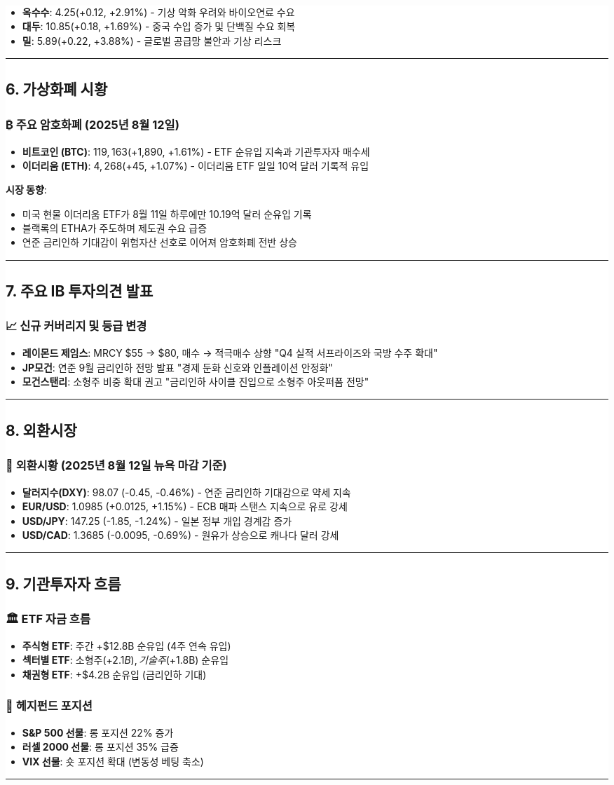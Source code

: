 - **옥수수**: $4.25 (+$0.12, +2.91%) - 기상 악화 우려와 바이오연료 수요
- **대두**: $10.85 (+$0.18, +1.69%) - 중국 수입 증가 및 단백질 수요 회복
- **밀**: $5.89 (+$0.22, +3.88%) - 글로벌 공급망 불안과 기상 리스크

---

## 6. 가상화폐 시황

### ₿ **주요 암호화폐 (2025년 8월 12일)**

- **비트코인 (BTC)**: $119,163 (+$1,890, +1.61%) - ETF 순유입 지속과 기관투자자 매수세
- **이더리움 (ETH)**: $4,268 (+$45, +1.07%) - 이더리움 ETF 일일 10억 달러 기록적 유입

**시장 동향**:
- 미국 현물 이더리움 ETF가 8월 11일 하루에만 10.19억 달러 순유입 기록
- 블랙록의 ETHA가 주도하며 제도권 수요 급증
- 연준 금리인하 기대감이 위험자산 선호로 이어져 암호화폐 전반 상승

---

## 7. 주요 IB 투자의견 발표

### 📈 **신규 커버리지 및 등급 변경**

- **레이몬드 제임스**: MRCY $55 → $80, 매수 → 적극매수 상향 "Q4 실적 서프라이즈와 국방 수주 확대"
- **JP모건**: 연준 9월 금리인하 전망 발표 "경제 둔화 신호와 인플레이션 안정화"
- **모건스탠리**: 소형주 비중 확대 권고 "금리인하 사이클 진입으로 소형주 아웃퍼폼 전망"

---

## 8. 외환시장

### 💱 **외환시황 (2025년 8월 12일 뉴욕 마감 기준)**

- **달러지수(DXY)**: 98.07 (-0.45, -0.46%) - 연준 금리인하 기대감으로 약세 지속
- **EUR/USD**: 1.0985 (+0.0125, +1.15%) - ECB 매파 스탠스 지속으로 유로 강세
- **USD/JPY**: 147.25 (-1.85, -1.24%) - 일본 정부 개입 경계감 증가
- **USD/CAD**: 1.3685 (-0.0095, -0.69%) - 원유가 상승으로 캐나다 달러 강세

---

## 9. 기관투자자 흐름

### 🏛️ **ETF 자금 흐름**
- **주식형 ETF**: 주간 +$12.8B 순유입 (4주 연속 유입)
- **섹터별 ETF**: 소형주(+$2.1B), 기술주(+$1.8B) 순유입
- **채권형 ETF**: +$4.2B 순유입 (금리인하 기대)

### 🎯 **헤지펀드 포지션**
- **S&P 500 선물**: 롱 포지션 22% 증가
- **러셀 2000 선물**: 롱 포지션 35% 급증
- **VIX 선물**: 숏 포지션 확대 (변동성 베팅 축소)

---